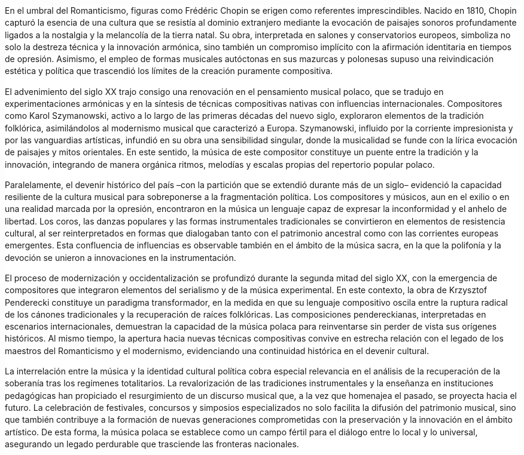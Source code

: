 En el umbral del Romanticismo, figuras como Frédéric Chopin se erigen como referentes
imprescindibles. Nacido en 1810, Chopin capturó la esencia de una cultura que se resistía al dominio
extranjero mediante la evocación de paisajes sonoros profundamente ligados a la nostalgia y la
melancolía de la tierra natal. Su obra, interpretada en salones y conservatorios europeos, simboliza
no solo la destreza técnica y la innovación armónica, sino también un compromiso implícito con la
afirmación identitaria en tiempos de opresión. Asimismo, el empleo de formas musicales autóctonas en
sus mazurcas y polonesas supuso una reivindicación estética y política que trascendió los límites de
la creación puramente compositiva.

El advenimiento del siglo XX trajo consigo una renovación en el pensamiento musical polaco, que se
tradujo en experimentaciones armónicas y en la síntesis de técnicas compositivas nativas con
influencias internacionales. Compositores como Karol Szymanowski, activo a lo largo de las primeras
décadas del nuevo siglo, exploraron elementos de la tradición folklórica, asimilándolos al
modernismo musical que caracterizó a Europa. Szymanowski, influido por la corriente impresionista y
por las vanguardias artísticas, infundió en su obra una sensibilidad singular, donde la musicalidad
se funde con la lírica evocación de paisajes y mitos orientales. En este sentido, la música de este
compositor constituye un puente entre la tradición y la innovación, integrando de manera orgánica
ritmos, melodías y escalas propias del repertorio popular polaco.

Paralelamente, el devenir histórico del país –con la partición que se extendió durante más de un
siglo– evidenció la capacidad resiliente de la cultura musical para sobreponerse a la fragmentación
política. Los compositores y músicos, aun en el exilio o en una realidad marcada por la opresión,
encontraron en la música un lenguaje capaz de expresar la inconformidad y el anhelo de libertad. Los
coros, las danzas populares y las formas instrumentales tradicionales se convirtieron en elementos
de resistencia cultural, al ser reinterpretados en formas que dialogaban tanto con el patrimonio
ancestral como con las corrientes europeas emergentes. Esta confluencia de influencias es observable
también en el ámbito de la música sacra, en la que la polifonía y la devoción se unieron a
innovaciones en la instrumentación.

El proceso de modernización y occidentalización se profundizó durante la segunda mitad del siglo XX,
con la emergencia de compositores que integraron elementos del serialismo y de la música
experimental. En este contexto, la obra de Krzysztof Penderecki constituye un paradigma
transformador, en la medida en que su lenguaje compositivo oscila entre la ruptura radical de los
cánones tradicionales y la recuperación de raíces folklóricas. Las composiciones pendereckianas,
interpretadas en escenarios internacionales, demuestran la capacidad de la música polaca para
reinventarse sin perder de vista sus orígenes históricos. Al mismo tiempo, la apertura hacia nuevas
técnicas compositivas convive en estrecha relación con el legado de los maestros del Romanticismo y
el modernismo, evidenciando una continuidad histórica en el devenir cultural.

La interrelación entre la música y la identidad cultural política cobra especial relevancia en el
análisis de la recuperación de la soberanía tras los regímenes totalitarios. La revalorización de
las tradiciones instrumentales y la enseñanza en instituciones pedagógicas han propiciado el
resurgimiento de un discurso musical que, a la vez que homenajea el pasado, se proyecta hacia el
futuro. La celebración de festivales, concursos y simposios especializados no solo facilita la
difusión del patrimonio musical, sino que también contribuye a la formación de nuevas generaciones
comprometidas con la preservación y la innovación en el ámbito artístico. De esta forma, la música
polaca se establece como un campo fértil para el diálogo entre lo local y lo universal, asegurando
un legado perdurable que trasciende las fronteras nacionales.
